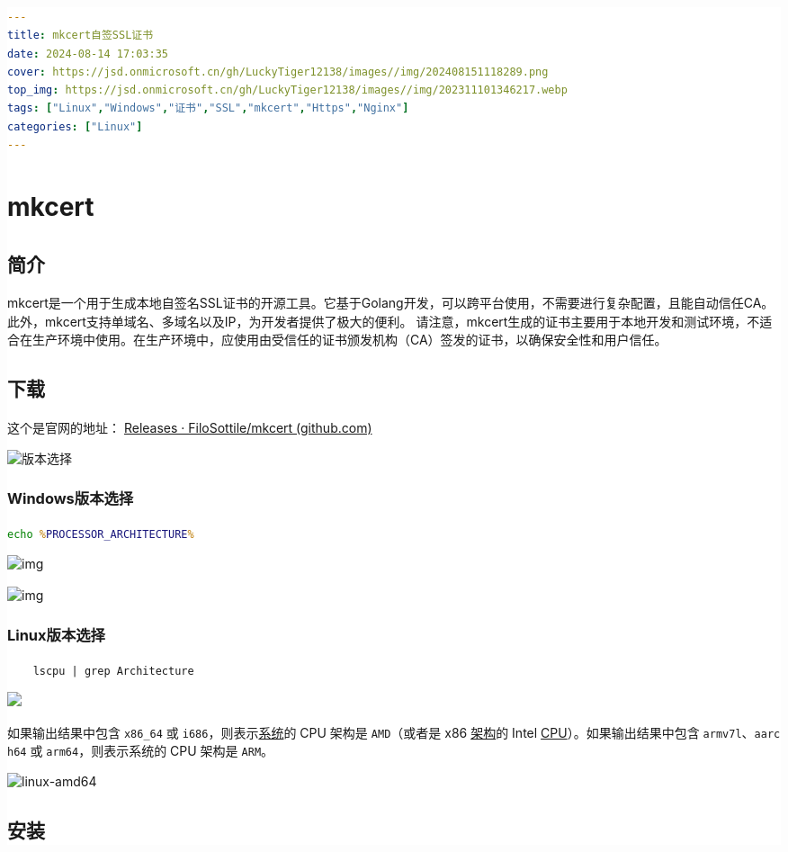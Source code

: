 ```yaml
---
title: mkcert自签SSL证书
date: 2024-08-14 17:03:35
cover: https://jsd.onmicrosoft.cn/gh/LuckyTiger12138/images//img/202408151118289.png
top_img: https://jsd.onmicrosoft.cn/gh/LuckyTiger12138/images//img/202311101346217.webp
tags: ["Linux","Windows","证书","SSL","mkcert","Https","Nginx"]
categories: ["Linux"]
---
```


# mkcert

## 简介

mkcert是一个用于生成本地自签名SSL证书的开源工具。它基于Golang开发，可以跨平台使用，不需要进行复杂配置，且能自动信任CA。此外，mkcert支持单域名、多域名以及IP，为开发者提供了极大的便利。 请注意，mkcert生成的证书主要用于本地开发和测试环境，不适合在生产环境中使用。在生产环境中，应使用由受信任的证书颁发机构（CA）签发的证书，以确保安全性和用户信任。

## 下载

这个是官网的地址： [Releases · FiloSottile/mkcert (github.com)](https://github.com/FiloSottile/mkcert/releases) 

![版本选择](https://jsd.onmicrosoft.cn/gh/LuckyTiger12138/images//img/202408141716037.png)

### Windows版本选择

```cmd
echo %PROCESSOR_ARCHITECTURE%
```

![img](https://jsd.onmicrosoft.cn/gh/LuckyTiger12138/images//img/202408141717720.png)

 ![img](https://jsd.onmicrosoft.cn/gh/LuckyTiger12138/images//img/202408141717790.png) 

### Linux版本选择

```shell
	lscpu | grep Architecture
```

![](https://jsd.onmicrosoft.cn/gh/LuckyTiger12138/images//img/202408141722506.webp)

如果输出结果中包含 `x86_64` 或 `i686`，则表示[系统](https://so.csdn.net/so/search?q=系统&spm=1001.2101.3001.7020)的 CPU 架构是 `AMD`（或者是 x86 [架构](https://so.csdn.net/so/search?q=架构&spm=1001.2101.3001.7020)的 Intel
[CPU](https://so.csdn.net/so/search?q=CPU&spm=1001.2101.3001.7020)）。如果输出结果中包含 `armv7l`、`aarch64` 或 `arm64`，则表示系统的 CPU 架构是 `ARM`。

![linux-amd64](https://jsd.onmicrosoft.cn/gh/LuckyTiger12138/images//img/202408141724306.png)

## 安装
